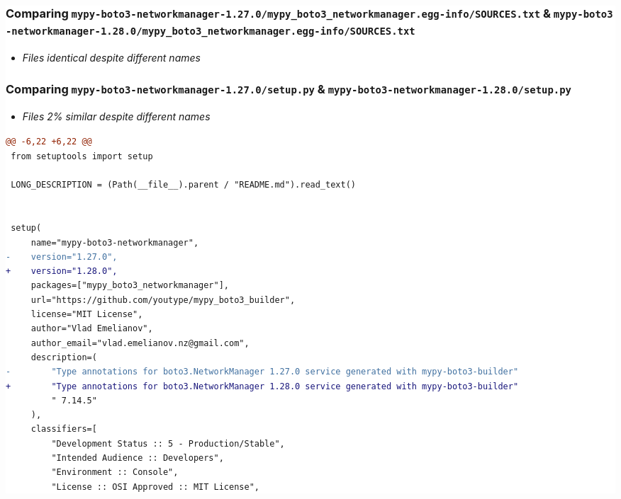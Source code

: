 ### Comparing `mypy-boto3-networkmanager-1.27.0/mypy_boto3_networkmanager.egg-info/SOURCES.txt` & `mypy-boto3-networkmanager-1.28.0/mypy_boto3_networkmanager.egg-info/SOURCES.txt`

 * *Files identical despite different names*

### Comparing `mypy-boto3-networkmanager-1.27.0/setup.py` & `mypy-boto3-networkmanager-1.28.0/setup.py`

 * *Files 2% similar despite different names*

```diff
@@ -6,22 +6,22 @@
 from setuptools import setup
 
 LONG_DESCRIPTION = (Path(__file__).parent / "README.md").read_text()
 
 
 setup(
     name="mypy-boto3-networkmanager",
-    version="1.27.0",
+    version="1.28.0",
     packages=["mypy_boto3_networkmanager"],
     url="https://github.com/youtype/mypy_boto3_builder",
     license="MIT License",
     author="Vlad Emelianov",
     author_email="vlad.emelianov.nz@gmail.com",
     description=(
-        "Type annotations for boto3.NetworkManager 1.27.0 service generated with mypy-boto3-builder"
+        "Type annotations for boto3.NetworkManager 1.28.0 service generated with mypy-boto3-builder"
         " 7.14.5"
     ),
     classifiers=[
         "Development Status :: 5 - Production/Stable",
         "Intended Audience :: Developers",
         "Environment :: Console",
         "License :: OSI Approved :: MIT License",
```

